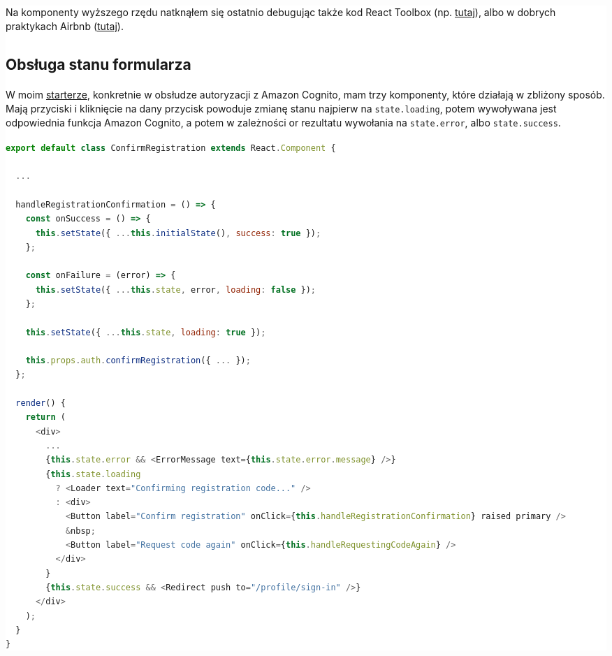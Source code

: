 Na komponenty wyższego rzędu natknąłem się ostatnio debugując także kod React Toolbox (np. [tutaj](https://github.com/react-toolbox/react-toolbox/blob/dev/components/menu/Menu.js)), albo w dobrych praktykach Airbnb ([tutaj](https://github.com/airbnb/javascript/tree/master/react#naming)).


## Obsługa stanu formularza

W moim [starterze](https://github.com/withspace/serverless-webapp-starter), konkretnie w obsłudze autoryzacji z Amazon Cognito, mam trzy komponenty, które działają w zbliżony sposób.
Mają przyciski i kliknięcie na dany przycisk powoduje zmianę stanu najpierw na `state.loading`, potem wywoływana jest odpowiednia funkcja Amazon Cognito, a potem w zależności or rezultatu wywołania na `state.error`, albo `state.success`.

```javascript
export default class ConfirmRegistration extends React.Component {

  ...

  handleRegistrationConfirmation = () => {
    const onSuccess = () => {
      this.setState({ ...this.initialState(), success: true });
    };

    const onFailure = (error) => {
      this.setState({ ...this.state, error, loading: false });
    };

    this.setState({ ...this.state, loading: true });

    this.props.auth.confirmRegistration({ ... });
  };

  render() {
    return (
      <div>
        ...
        {this.state.error && <ErrorMessage text={this.state.error.message} />}
        {this.state.loading
          ? <Loader text="Confirming registration code..." />
          : <div>
            <Button label="Confirm registration" onClick={this.handleRegistrationConfirmation} raised primary />
            &nbsp;
            <Button label="Request code again" onClick={this.handleRequestingCodeAgain} />
          </div>
        }
        {this.state.success && <Redirect push to="/profile/sign-in" />}
      </div>
    );
  }
}
```
